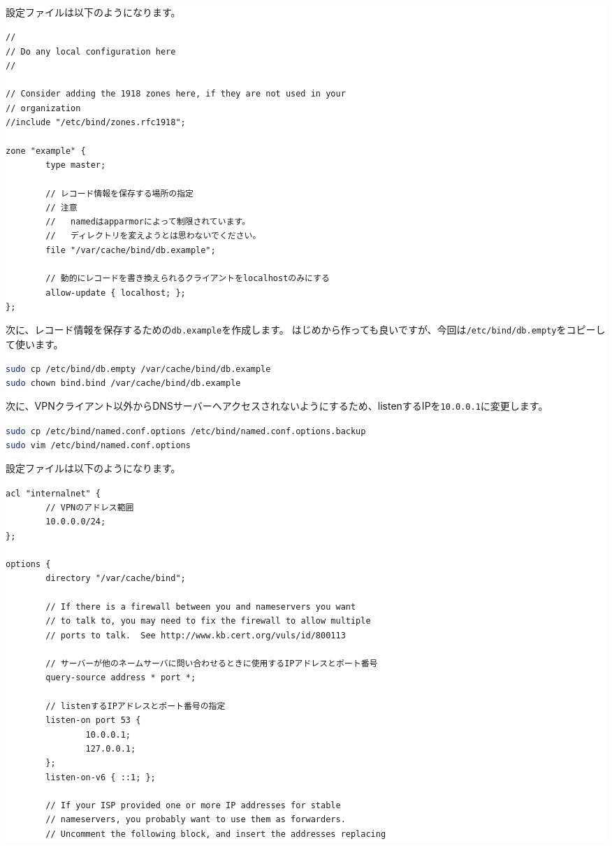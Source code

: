 設定ファイルは以下のようになります。

```/etc/bind/named.conf.local
//
// Do any local configuration here
//

// Consider adding the 1918 zones here, if they are not used in your
// organization
//include "/etc/bind/zones.rfc1918";

zone "example" {
        type master;

        // レコード情報を保存する場所の指定
        // 注意
        //   namedはapparmorによって制限されています。
        //   ディレクトリを変えようとは思わないでください。
        file "/var/cache/bind/db.example";

        // 動的にレコードを書き換えられるクライアントをlocalhostのみにする
        allow-update { localhost; };
};
```

次に、レコード情報を保存するための`db.example`を作成します。
はじめから作っても良いですが、今回は`/etc/bind/db.empty`をコピーして使います。

```bash
sudo cp /etc/bind/db.empty /var/cache/bind/db.example
sudo chown bind.bind /var/cache/bind/db.example
``` 

次に、VPNクライアント以外からDNSサーバーへアクセスされないようにするため、listenするIPを`10.0.0.1`に変更します。

```bash
sudo cp /etc/bind/named.conf.options /etc/bind/named.conf.options.backup
sudo vim /etc/bind/named.conf.options
```

設定ファイルは以下のようになります。

```/etc/bind/named.conf.options
acl "internalnet" {
        // VPNのアドレス範囲
        10.0.0.0/24;
};

options {
        directory "/var/cache/bind";

        // If there is a firewall between you and nameservers you want
        // to talk to, you may need to fix the firewall to allow multiple
        // ports to talk.  See http://www.kb.cert.org/vuls/id/800113

        // サーバーが他のネームサーバに問い合わせるときに使用するIPアドレスとポート番号
        query-source address * port *;

        // listenするIPアドレスとポート番号の指定
        listen-on port 53 {
                10.0.0.1;
                127.0.0.1;
        };
        listen-on-v6 { ::1; };

        // If your ISP provided one or more IP addresses for stable
        // nameservers, you probably want to use them as forwarders.
        // Uncomment the following block, and insert the addresses replacing
```